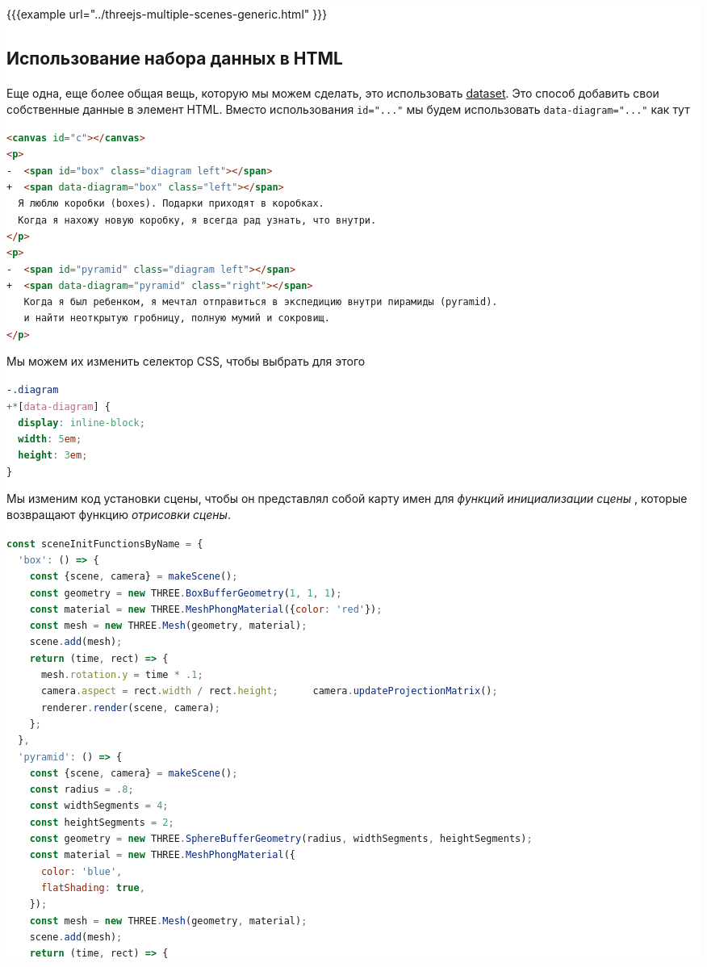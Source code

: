 {{{example url="../threejs-multiple-scenes-generic.html" }}}

## Использование набора данных в HTML

Еще одна, еще более общая вещь, которую мы можем сделать, это использовать 
[dataset](https://developer.mozilla.org/en-US/docs/Web/API/HTMLElement/dataset). 
Это способ добавить свои собственные данные в элемент HTML. Вместо использования `id="..."` 
мы будем использовать `data-diagram="..."` как тут
```html
<canvas id="c"></canvas>
<p>
-  <span id="box" class="diagram left"></span>
+  <span data-diagram="box" class="left"></span>
  Я люблю коробки (boxes). Подарки приходят в коробках.
  Когда я нахожу новую коробку, я всегда рад узнать, что внутри.
</p>
<p>
-  <span id="pyramid" class="diagram left"></span>
+  <span data-diagram="pyramid" class="right"></span>
   Когда я был ребенком, я мечтал отправиться в экспедицию внутри пирамиды (pyramid).
   и найти неоткрытую гробницу, полную мумий и сокровищ.
</p>
```

Мы можем их изменить селектор CSS, чтобы выбрать для этого

```css
-.diagram
+*[data-diagram] {
  display: inline-block;
  width: 5em;
  height: 3em;
}
```

Мы изменим код установки сцены, чтобы он представлял собой карту имен для *функций инициализации сцены* 
, которые возвращают функцию *отрисовки сцены*.

```js
const sceneInitFunctionsByName = {
  'box': () => {
    const {scene, camera} = makeScene();
    const geometry = new THREE.BoxBufferGeometry(1, 1, 1);
    const material = new THREE.MeshPhongMaterial({color: 'red'});
    const mesh = new THREE.Mesh(geometry, material);
    scene.add(mesh);
    return (time, rect) => {
      mesh.rotation.y = time * .1;
      camera.aspect = rect.width / rect.height;      camera.updateProjectionMatrix();
      renderer.render(scene, camera);
    };
  },
  'pyramid': () => {
    const {scene, camera} = makeScene();
    const radius = .8;
    const widthSegments = 4;
    const heightSegments = 2;
    const geometry = new THREE.SphereBufferGeometry(radius, widthSegments, heightSegments);
    const material = new THREE.MeshPhongMaterial({
      color: 'blue',
      flatShading: true,
    });
    const mesh = new THREE.Mesh(geometry, material);
    scene.add(mesh);
    return (time, rect) => {
```